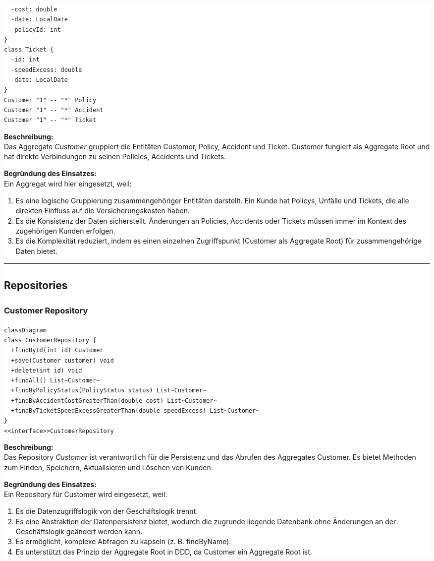 ```mermaid
  -cost: double 
  -date: LocalDate
  -policyId: int
}
class Ticket {
  -id: int
  -speedExcess: double 
  -date: LocalDate  
}
Customer "1" -- "*" Policy
Customer "1" -- "*" Accident
Customer "1" -- "*" Ticket
```

**Beschreibung:**  
Das Aggregate *Customer* gruppiert die Entitäten Customer, Policy, Accident und Ticket. Customer fungiert als Aggregate Root und hat direkte Verbindungen zu seinen Policies, Accidents und Tickets.

**Begründung des Einsatzes:**  
Ein Aggregat wird hier eingesetzt, weil:  
1. Es eine logische Gruppierung zusammengehöriger Entitäten darstellt. Ein Kunde hat Policys, Unfälle und Tickets, die alle direkten Einfluss auf die Versicherungskosten haben.  
2. Es die Konsistenz der Daten sicherstellt. Änderungen an Policies, Accidents oder Tickets müssen immer im Kontext des zugehörigen Kunden erfolgen.  
3. Es die Komplexität reduziert, indem es einen einzelnen Zugriffspunkt (Customer als Aggregate Root) für zusammengehörige Daten bietet.  

---

## Repositories

### Customer Repository

```mermaid
classDiagram
class CustomerRepository {
  +findById(int id) Customer
  +save(Customer customer) void  
  +delete(int id) void
  +findAll() List~Customer~
  +findByPolicyStatus(PolicyStatus status) List~Customer~
  +findByAccidentCostGreaterThan(double cost) List~Customer~
  +findByTicketSpeedExcessGreaterThan(double speedExcess) List~Customer~
}
<<interface>>CustomerRepository
```

**Beschreibung:**  
Das Repository *Customer* ist verantwortlich für die Persistenz und das Abrufen des Aggregates Customer. Es bietet Methoden zum Finden, Speichern, Aktualisieren und Löschen von Kunden.

**Begründung des Einsatzes:**  
Ein Repository für Customer wird eingesetzt, weil:  
1. Es die Datenzugriffslogik von der Geschäftslogik trennt.  
2. Es eine Abstraktion der Datenpersistenz bietet, wodurch die zugrunde liegende Datenbank ohne Änderungen an der Geschäftslogik geändert werden kann.  
3. Es ermöglicht, komplexe Abfragen zu kapseln (z. B. findByName). 
4. Es unterstützt das Prinzip der Aggregate Root in DDD, da Customer ein Aggregate Root ist.  

